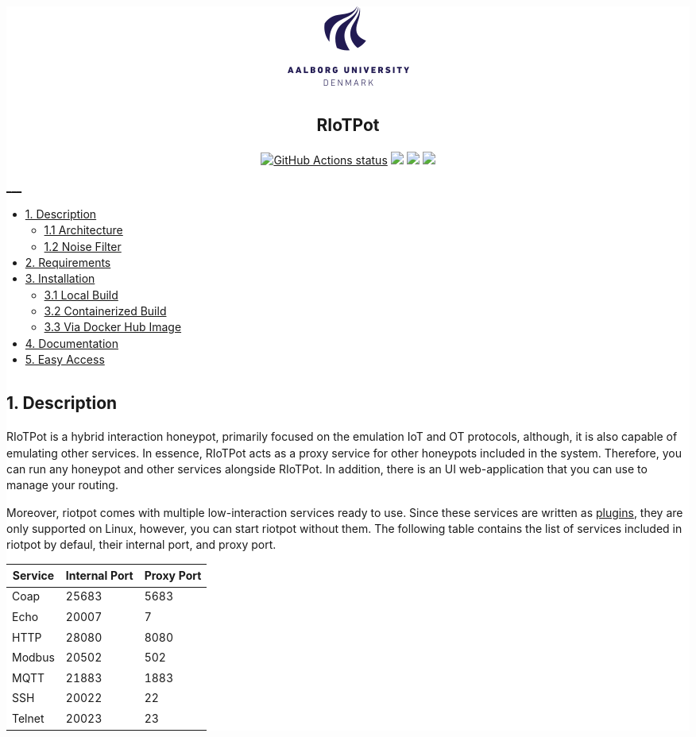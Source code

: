 <div align="center">
  <img src="docs/assets/aau_logo.png" height="100">
  <p align="center">
    <h2 align="center">RIoTPot</h2>
  </p>
  <p align="center">
    <!-- Workflow status -->
    <a href="https://github.com/aau-network-security/RIoTPot/actions"><img alt="GitHub Actions status" src="https://github.com/aau-network-security/RIoTPot/workflows/cyber/badge.svg"></a>
    <a href="https://goreportcard.com/badge/github.com/aau-network-security/RIoTPot"><img src="https://goreportcard.com/badge/github.com/aau-network-security/RIoTPot?style=flat-square"></a>
    <a href="https://pkg.go.dev/riopot"><img src="https://pkg.go.dev/badge/riopot.svg"></a>
    <a href=""><img src="https://img.shields.io/github/release/RIoTPot/project-layout.svg?style=flat-square">
  </p>
</div>
___

- [1. Description](#1-description)
  - [1.1 Architecture](#11-architecture)
  - [1.2 Noise Filter](#12-Noise-Filter)
- [2. Requirements](#2-requirements)
- [3. Installation](#3-installation)
  - [3.1 Local Build](#31-local-build)
  - [3.2 Containerized Build](#32-containerized-build)
  - [3.3 Via Docker Hub Image](#33-via-docker-hub-image)
- [4. Documentation](#4-documentation)
- [5. Easy Access](#5-easy-access)

## 1. Description

RIoTPot is a hybrid interaction honeypot, primarily focused on the emulation IoT and OT protocols, although, it is also capable of emulating other services. 
In essence, RIoTPot acts as a proxy service for other honeypots included in the system. 
Therefore, you can run any honeypot and other services alongside RIoTPot. 
In addition, there is an UI web-application that you can use to manage your routing.

Moreover, riotpot comes with multiple low-interaction services ready to use. 
Since these services are written as [plugins](https://pkg.go.dev/plugin), they are only supported on Linux, however, you can start riotpot without them.
The following table contains the list of services included in riotpot by defaul, their internal port, and proxy port.

<center>

| Service | Internal Port | Proxy Port |
|---------|---------------|------------|
| Coap | 25683 | 5683 |
| Echo | 20007 | 7 |
| HTTP | 28080 | 8080 |
| Modbus | 20502 | 502 |
| MQTT | 21883 | 1883 |
| SSH | 20022 | 22 |
| Telnet | 20023 | 23 | 
